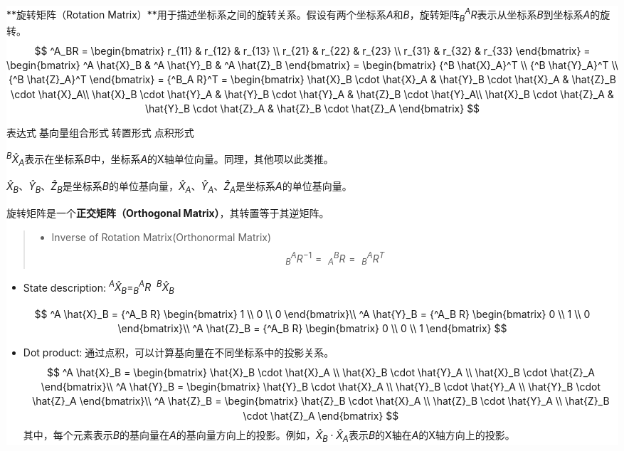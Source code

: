   **旋转矩阵（Rotation Matrix）**用于描述坐标系之间的旋转关系。假设有两个坐标系${A}$和${B}$，旋转矩阵$^A_BR$表示从坐标系${B}$到坐标系${A}$的旋转。
  $$
  ^A_BR 
    = \begin{bmatrix}
      r_{11} & r_{12} & r_{13} \\
      r_{21} & r_{22} & r_{23} \\
      r_{31} & r_{32} & r_{33}
      \end{bmatrix} 
    = \begin{bmatrix} ^A \hat{X}_B & ^A \hat{Y}_B & ^A \hat{Z}_B \end{bmatrix}
    = \begin{bmatrix} {^B \hat{X}_A}^T \\ {^B \hat{Y}_A}^T \\ {^B \hat{Z}_A}^T \end{bmatrix} = {^B_A R}^T
    = \begin{bmatrix} 
      \hat{X}_B \cdot \hat{X}_A & \hat{Y}_B \cdot \hat{X}_A & \hat{Z}_B \cdot \hat{X}_A\\ 
      \hat{X}_B \cdot \hat{Y}_A & \hat{Y}_B \cdot \hat{Y}_A & \hat{Z}_B \cdot \hat{Y}_A\\ 
      \hat{X}_B \cdot \hat{Z}_A & \hat{Y}_B \cdot \hat{Z}_A & \hat{Z}_B \cdot \hat{Z}_A 
      \end{bmatrix}
  $$
  
  表达式 基向量组合形式 转置形式 点积形式
  
  $^B \hat{X}_A$表示在坐标系${B}$中，坐标系${A}$的X轴单位向量。同理，其他项以此类推。
  
  $\hat{X}_B$、$\hat{Y}_B$、$\hat{Z}_B$是坐标系${B}$的单位基向量，$\hat{X}_A$、$\hat{Y}_A$、$\hat{Z}_A$是坐标系${A}$的单位基向量。
  
  
  
  旋转矩阵是一个**正交矩阵（Orthogonal Matrix）**，其转置等于其逆矩阵。
  
  > - Inverse of Rotation Matrix(Orthonormal Matrix)
  >   $$
  >   ^A_BR^{-1} =\ ^B_AR =\ ^A_BR^T
  >   $$
  
- State description: $^A\hat{X}_B = ^A_BR\ \ ^B\hat{X}_B$

$$
^A \hat{X}_B = {^A_B R} \begin{bmatrix} 1 \\ 0 \\ 0 \end{bmatrix}\\
  ^A \hat{Y}_B = {^A_B R} \begin{bmatrix} 0 \\ 1 \\ 0 \end{bmatrix}\\
  ^A \hat{Z}_B = {^A_B R} \begin{bmatrix} 0 \\ 0 \\ 1 \end{bmatrix}
$$

- Dot product: 通过点积，可以计算基向量在不同坐标系中的投影关系。
  $$
    ^A \hat{X}_B 
    = \begin{bmatrix} \hat{X}_B \cdot \hat{X}_A \\ \hat{X}_B \cdot \hat{Y}_A \\ \hat{X}_B \cdot \hat{Z}_A \end{bmatrix}\\
    ^A \hat{Y}_B 
    = \begin{bmatrix} \hat{Y}_B \cdot \hat{X}_A \\ \hat{Y}_B \cdot \hat{Y}_A \\ \hat{Y}_B \cdot \hat{Z}_A \end{bmatrix}\\
    ^A \hat{Z}_B 
    = \begin{bmatrix} \hat{Z}_B \cdot \hat{X}_A \\ \hat{Z}_B \cdot \hat{Y}_A \\ \hat{Z}_B \cdot \hat{Z}_A \end{bmatrix}
  $$
  其中，每个元素表示${B}$的基向量在${A}$的基向量方向上的投影。例如，$\hat{X}_B \cdot \hat{X}_A$表示${B}$的X轴在${A}$的X轴方向上的投影。
  